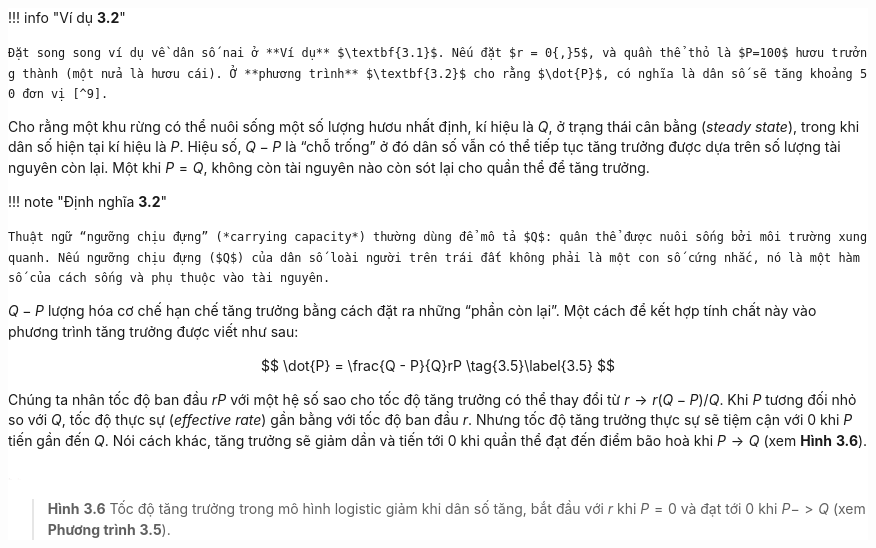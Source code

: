 [^6]:

    Ở đây chúng ta đang mô tả hiện tượng trái với phản hồi ngược, đó là phản hồi xuôi(*positive feedback*)&mdash;hay phản hồi có tính khuếch đại&mdash;đã nhiều lại càng nhiều thêm.

[^7]:

    $\dot{P}$ là đạo hàm theo thời gian (kí hiệu bằng dấu chấm trên đầu $P$), định nghĩa bởi $\dot{P} = dP / dt$. Nếu Đại số làm bạn khó hiểu thì đừng lo, những điều chúng ta đã mô tả vẫn hoàn toàn có thể hiểu được.

[^8]:

    Theo tỉ suất tăng trưởng chúng ta đã sử dụng, $p$, như trong **Phương trình** $\textbf{3.1}$, $r = ln(1+p)$. Nên ví dụ, nếu tăng trưởng ở mức $2\%$, $p=0{,}02$ và $r$ bằng $0{,}02$ ($r ≈ p$ với giá trị $p$ rất nhỏ).

!!! info "Ví dụ $\textbf{3.2}$"

    Đặt song song ví dụ về dân số nai ở **Ví dụ** $\textbf{3.1}$. Nếu đặt $r = 0{,}5$, và quần thể thỏ là $P=100$ hươu trưởng thành (một nửa là hươu cái). Ở **phương trình** $\textbf{3.2}$ cho rằng $\dot{P}$, có nghĩa là dân số sẽ tăng khoảng 50 đơn vị [^9].

[^9]:

    “Đơn vị” ở đây là nai con. 

Cho rằng một khu rừng có thể nuôi sống một số lượng hươu nhất định, kí hiệu là $Q$, ở trạng thái cân bằng (*steady state*), trong khi dân số hiện tại kí hiệu là $P$. Hiệu số, $Q - P$ là “chỗ trống” ở đó dân số vẫn có thể tiếp tục tăng trưởng được dựa trên số lượng tài nguyên còn lại. Một khi $P = Q$, không còn tài nguyên nào còn sót lại cho quần thể để tăng trưởng.

!!! note "Định nghĩa $\textbf{3.2}$"

    Thuật ngữ “ngưỡng chịu đựng” (*carrying capacity*) thường dùng để mô tả $Q$: quân thể được nuôi sống bởi môi trường xung quanh. Nếu ngưỡng chịu đựng ($Q$) của dân số loài người trên trái đất không phải là một con số cứng nhắc, nó là một hàm số của cách sống và phụ thuộc vào tài nguyên.

$Q - P$ lượng hóa cơ chế hạn chế tăng trưởng bằng cách đặt ra những “phần còn lại”. Một cách để kết hợp tính chất này vào phương trình tăng trưởng được viết như sau:

$$
\dot{P} = \frac{Q - P}{Q}rP \tag{3.5}\label{3.5}
$$

Chúng ta nhân tốc độ ban đầu $rP$ với một hệ số sao cho tốc độ tăng trưởng có thể thay đổi từ $r → r(Q-P)/Q$. Khi $P$ tương đối nhỏ so với $Q$, tốc độ thực sự (*effective rate*) gần bằng với tốc độ ban đầu $r$. Nhưng tốc độ tăng trưởng thực sự sẽ tiệm cận với $0$ khi $P$ tiến gần đến $Q$. Nói cách khác, tăng trưởng sẽ giảm dần và tiến tới $0$ khi quần thể đạt đến điểm bão hoà khi $P → Q$ (xem **Hình** $\textbf{3.6}$).

![Pop-36-Light](../../assets/images/pop-36-light.svg#only-light)
![Pop-36-Dark](../../assets/images/pop-36-dark.svg#only-dark)

> **Hình** $\textbf{3.6}$ Tốc độ tăng trưởng trong mô hình logistic giảm khi dân số tăng, bắt đầu với $r$ khi $P=0$ và đạt tới $0$ khi $P -> Q$ (xem **Phương trình** $\textbf{3.5}$).
